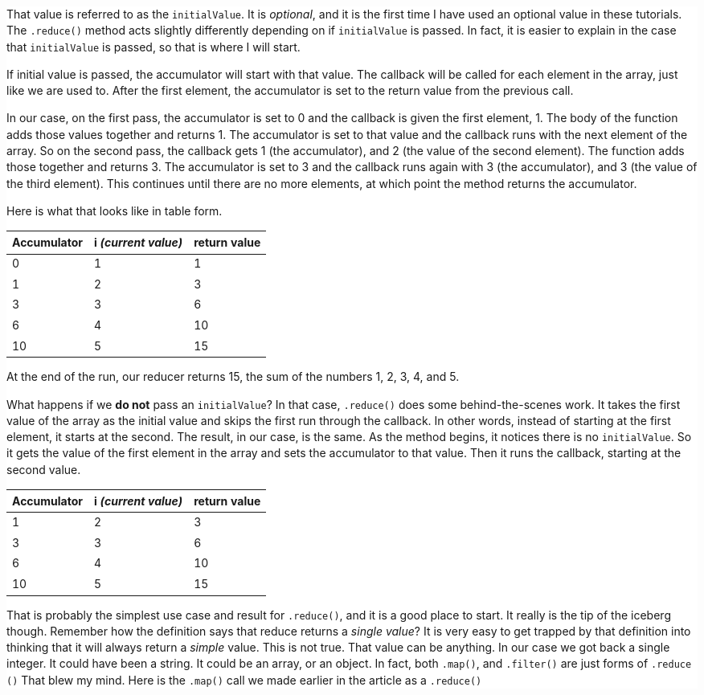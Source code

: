 That value is referred to as the `initialValue`. It is *optional*, and it is the first time I have used an optional value in these tutorials. The `.reduce()` method acts slightly differently depending on if `initialValue` is passed. In fact, it is easier to explain in the case that `initialValue` is passed, so that is where I will start.

If initial value is passed, the accumulator will start with that value. The callback will be called for each element in the array, just like we are used to. After the first element, the accumulator is set to the return value from the previous call.

In our case, on the first pass, the accumulator is set to 0 and the callback is given the first element, 1. The body of the function adds those values together and returns 1. The accumulator is set to that value and the callback runs with the next element of the array. So on the second pass, the callback gets 1 (the accumulator), and 2 (the value of the second element). The function adds those together and returns 3. The accumulator is set to 3 and the callback runs again with 3 (the accumulator), and 3 (the value of the third element). This continues until there are no more elements, at which point the method returns the accumulator.

 Here is what that looks like in table form.

| Accumulator | i *(current value)*| return value|
|--|--|--|
| 0 | 1 | 1 |
| 1 | 2 | 3 |
| 3 | 3 | 6 |
| 6 | 4 | 10 |
| 10 | 5 | 15 |

At the end of the run, our reducer returns 15, the sum of the numbers 1, 2, 3, 4, and 5.


What happens if we **do not** pass an `initialValue`? In that case, `.reduce()` does some behind-the-scenes work. It takes the first value of the array as the initial value and skips the first run through the callback. In other words, instead of starting at the first element, it starts at the second. The result, in our case, is the same. As the method begins, it notices there is no `initialValue`. So it gets the value of the first element in the array and sets the accumulator to that value. Then it runs the callback, starting at the second value. 

| Accumulator | i *(current value)*| return value|
|--|--|--|
| 1 | 2 | 3 |
| 3 | 3 | 6 |
| 6 | 4 | 10 |
| 10 | 5 | 15 |

That is probably the simplest use case and result for `.reduce()`, and it is a good place to start. It really is the tip of the iceberg though. Remember how the definition says that reduce returns a *single value*? It is very easy to get trapped by that definition into thinking that it will always return a *simple* value. This is not true. That value can be anything. In our case we got back a single integer. It could have been a string. It could be an array, or an object. In fact, both `.map()`, and `.filter()` are just forms of `.reduce()` That blew my mind. Here is the `.map()` call we made earlier in the article as a `.reduce()`
